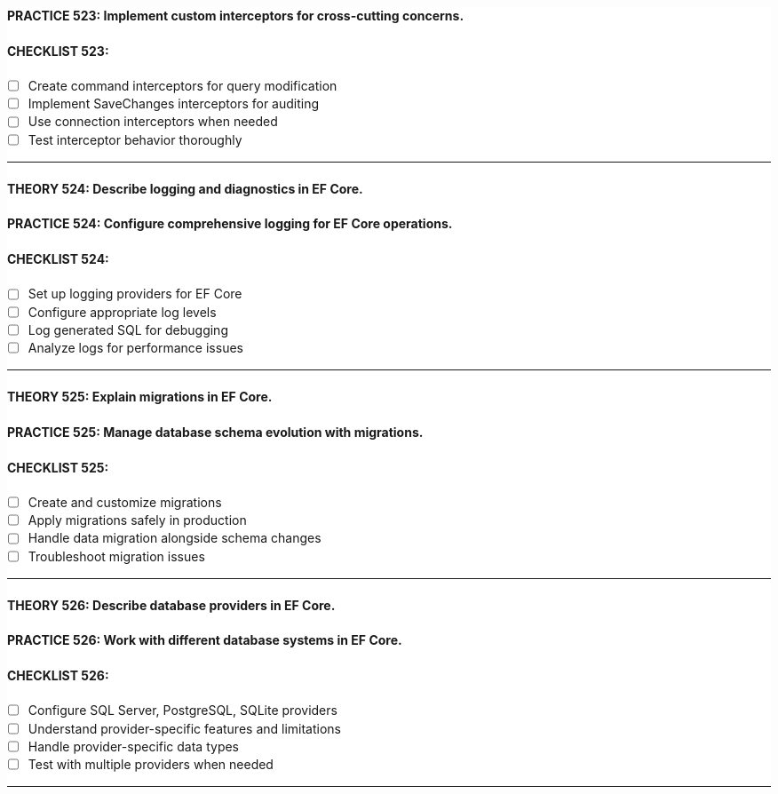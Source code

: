 #### PRACTICE 523: Implement custom interceptors for cross-cutting concerns.

#### CHECKLIST 523:

- [ ] Create command interceptors for query modification
- [ ] Implement SaveChanges interceptors for auditing
- [ ] Use connection interceptors when needed
- [ ] Test interceptor behavior thoroughly

---

#### THEORY 524: Describe logging and diagnostics in EF Core.

#### PRACTICE 524: Configure comprehensive logging for EF Core operations.

#### CHECKLIST 524:

- [ ] Set up logging providers for EF Core
- [ ] Configure appropriate log levels
- [ ] Log generated SQL for debugging
- [ ] Analyze logs for performance issues

---

#### THEORY 525: Explain migrations in EF Core.

#### PRACTICE 525: Manage database schema evolution with migrations.

#### CHECKLIST 525:

- [ ] Create and customize migrations
- [ ] Apply migrations safely in production
- [ ] Handle data migration alongside schema changes
- [ ] Troubleshoot migration issues

---

#### THEORY 526: Describe database providers in EF Core.

#### PRACTICE 526: Work with different database systems in EF Core.

#### CHECKLIST 526:

- [ ] Configure SQL Server, PostgreSQL, SQLite providers
- [ ] Understand provider-specific features and limitations
- [ ] Handle provider-specific data types
- [ ] Test with multiple providers when needed

---


[^1]: https://dev.to/muhammad_salem/entity-framework-core-advanced-concepts-2lm9
[^2]: https://learn.microsoft.com/en-us/ef/core/performance/advanced-performance-topics
[^3]: https://www.udemy.com/course/entity-framework-core-interview-question-practice-test-2025/
[^4]: https://learn.microsoft.com/en-us/ef/core/what-is-new/
[^5]: https://dev.to/hamza_zeryouh/net-core-developer-roadmap-2025-eje
[^6]: https://www.coursera.org/courses?query=entity+framework
[^7]: https://www.udemy.com/topic/entity-framework/